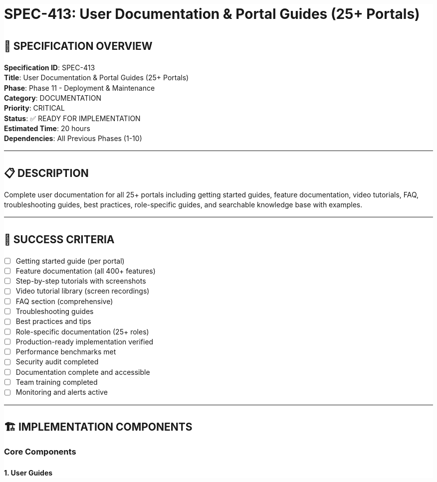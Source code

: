# SPEC-413: User Documentation & Portal Guides (25+ Portals)

## 🎯 SPECIFICATION OVERVIEW

**Specification ID**: SPEC-413  
**Title**: User Documentation & Portal Guides (25+ Portals)  
**Phase**: Phase 11 - Deployment & Maintenance  
**Category**: DOCUMENTATION  
**Priority**: CRITICAL  
**Status**: ✅ READY FOR IMPLEMENTATION  
**Estimated Time**: 20 hours  
**Dependencies**: All Previous Phases (1-10)  

---

## 📋 DESCRIPTION

Complete user documentation for all 25+ portals including getting started guides, feature documentation, video tutorials, FAQ, troubleshooting guides, best practices, role-specific guides, and searchable knowledge base with examples.

---

## 🎯 SUCCESS CRITERIA

- [ ] Getting started guide (per portal)
- [ ] Feature documentation (all 400+ features)
- [ ] Step-by-step tutorials with screenshots
- [ ] Video tutorial library (screen recordings)
- [ ] FAQ section (comprehensive)
- [ ] Troubleshooting guides
- [ ] Best practices and tips
- [ ] Role-specific documentation (25+ roles)
- [ ] Production-ready implementation verified
- [ ] Performance benchmarks met
- [ ] Security audit completed
- [ ] Documentation complete and accessible
- [ ] Team training completed
- [ ] Monitoring and alerts active

---

## 🏗️ IMPLEMENTATION COMPONENTS

### Core Components

#### 1. User Guides
